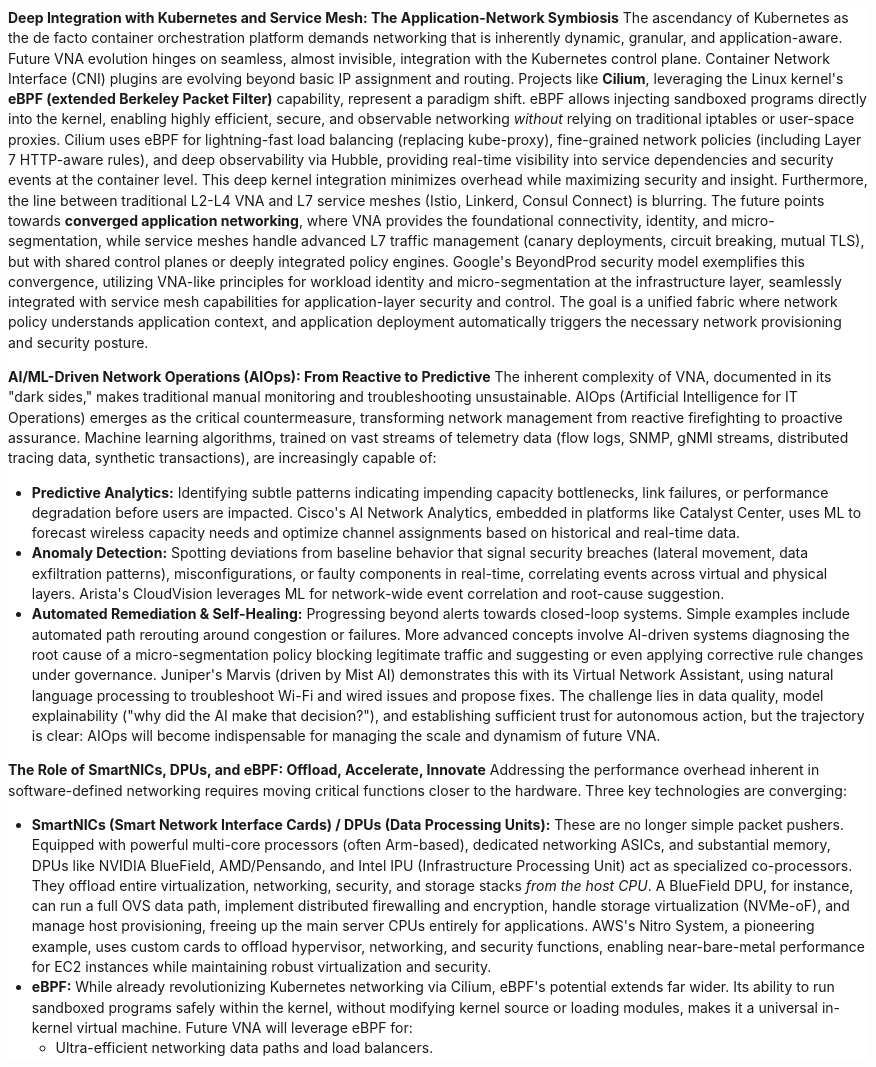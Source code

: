 **Deep Integration with Kubernetes and Service Mesh: The Application-Network Symbiosis**
The ascendancy of Kubernetes as the de facto container orchestration platform demands networking that is inherently dynamic, granular, and application-aware. Future VNA evolution hinges on seamless, almost invisible, integration with the Kubernetes control plane. Container Network Interface (CNI) plugins are evolving beyond basic IP assignment and routing. Projects like **Cilium**, leveraging the Linux kernel's **eBPF (extended Berkeley Packet Filter)** capability, represent a paradigm shift. eBPF allows injecting sandboxed programs directly into the kernel, enabling highly efficient, secure, and observable networking *without* relying on traditional iptables or user-space proxies. Cilium uses eBPF for lightning-fast load balancing (replacing kube-proxy), fine-grained network policies (including Layer 7 HTTP-aware rules), and deep observability via Hubble, providing real-time visibility into service dependencies and security events at the container level. This deep kernel integration minimizes overhead while maximizing security and insight. Furthermore, the line between traditional L2-L4 VNA and L7 service meshes (Istio, Linkerd, Consul Connect) is blurring. The future points towards **converged application networking**, where VNA provides the foundational connectivity, identity, and micro-segmentation, while service meshes handle advanced L7 traffic management (canary deployments, circuit breaking, mutual TLS), but with shared control planes or deeply integrated policy engines. Google's BeyondProd security model exemplifies this convergence, utilizing VNA-like principles for workload identity and micro-segmentation at the infrastructure layer, seamlessly integrated with service mesh capabilities for application-layer security and control. The goal is a unified fabric where network policy understands application context, and application deployment automatically triggers the necessary network provisioning and security posture.

**AI/ML-Driven Network Operations (AIOps): From Reactive to Predictive**
The inherent complexity of VNA, documented in its "dark sides," makes traditional manual monitoring and troubleshooting unsustainable. AIOps (Artificial Intelligence for IT Operations) emerges as the critical countermeasure, transforming network management from reactive firefighting to proactive assurance. Machine learning algorithms, trained on vast streams of telemetry data (flow logs, SNMP, gNMI streams, distributed tracing data, synthetic transactions), are increasingly capable of:
*   **Predictive Analytics:** Identifying subtle patterns indicating impending capacity bottlenecks, link failures, or performance degradation before users are impacted. Cisco's AI Network Analytics, embedded in platforms like Catalyst Center, uses ML to forecast wireless capacity needs and optimize channel assignments based on historical and real-time data.
*   **Anomaly Detection:** Spotting deviations from baseline behavior that signal security breaches (lateral movement, data exfiltration patterns), misconfigurations, or faulty components in real-time, correlating events across virtual and physical layers. Arista's CloudVision leverages ML for network-wide event correlation and root-cause suggestion.
*   **Automated Remediation & Self-Healing:** Progressing beyond alerts towards closed-loop systems. Simple examples include automated path rerouting around congestion or failures. More advanced concepts involve AI-driven systems diagnosing the root cause of a micro-segmentation policy blocking legitimate traffic and suggesting or even applying corrective rule changes under governance. Juniper's Marvis (driven by Mist AI) demonstrates this with its Virtual Network Assistant, using natural language processing to troubleshoot Wi-Fi and wired issues and propose fixes. The challenge lies in data quality, model explainability ("why did the AI make that decision?"), and establishing sufficient trust for autonomous action, but the trajectory is clear: AIOps will become indispensable for managing the scale and dynamism of future VNA.

**The Role of SmartNICs, DPUs, and eBPF: Offload, Accelerate, Innovate**
Addressing the performance overhead inherent in software-defined networking requires moving critical functions closer to the hardware. Three key technologies are converging:
*   **SmartNICs (Smart Network Interface Cards) / DPUs (Data Processing Units):** These are no longer simple packet pushers. Equipped with powerful multi-core processors (often Arm-based), dedicated networking ASICs, and substantial memory, DPUs like NVIDIA BlueField, AMD/Pensando, and Intel IPU (Infrastructure Processing Unit) act as specialized co-processors. They offload entire virtualization, networking, security, and storage stacks *from the host CPU*. A BlueField DPU, for instance, can run a full OVS data path, implement distributed firewalling and encryption, handle storage virtualization (NVMe-oF), and manage host provisioning, freeing up the main server CPUs entirely for applications. AWS's Nitro System, a pioneering example, uses custom cards to offload hypervisor, networking, and security functions, enabling near-bare-metal performance for EC2 instances while maintaining robust virtualization and security.
*   **eBPF:** While already revolutionizing Kubernetes networking via Cilium, eBPF's potential extends far wider. Its ability to run sandboxed programs safely within the kernel, without modifying kernel source or loading modules, makes it a universal in-kernel virtual machine. Future VNA will leverage eBPF for:
    *   Ultra-efficient networking data paths and load balancers.